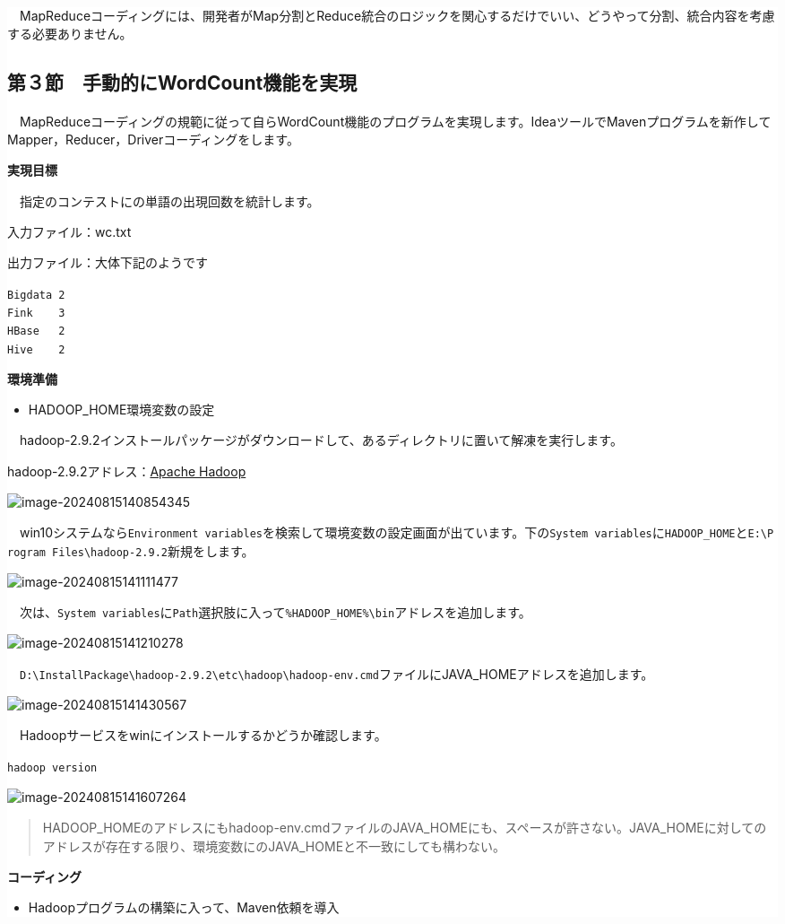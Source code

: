 　MapReduceコーディングには、開発者がMap分割とReduce統合のロジックを関心するだけでいい、どうやって分割、統合内容を考慮する必要ありません。

## 第３節　手動的にWordCount機能を実現

　MapReduceコーディングの規範に従って自らWordCount機能のプログラムを実現します。IdeaツールでMavenプログラムを新作してMapper，Reducer，Driverコーディングをします。

**実現目標**

　指定のコンテストにの単語の出現回数を統計します。

入力ファイル：wc.txt

出力ファイル：大体下記のようです

```
Bigdata	2
Fink	3
HBase	2
Hive	2
```

**環境準備**

- HADOOP_HOME環境変数の設定

　hadoop-2.9.2インストールパッケージがダウンロードして、あるディレクトリに置いて解凍を実行します。

hadoop-2.9.2アドレス：[Apache Hadoop](https://hadoop.apache.org/release/2.9.2.html)

![image-20240815140854345](D:\OneDrive\picture\Typora\BigData\Hadoop\image-20240815140854345.png)

　win10システムなら`Environment variables`を検索して環境変数の設定画面が出ています。下の`System variables`に`HADOOP_HOME`と`E:\Program Files\hadoop-2.9.2`新規をします。

![image-20240815141111477](D:\OneDrive\picture\Typora\BigData\Hadoop\image-20240815141111477.png)

　次は、`System variables`に`Path`選択肢に入って`%HADOOP_HOME%\bin`アドレスを追加します。

![image-20240815141210278](D:\OneDrive\picture\Typora\BigData\Hadoop\image-20240815141210278.png)

　`D:\InstallPackage\hadoop-2.9.2\etc\hadoop\hadoop-env.cmd`ファイルにJAVA_HOMEアドレスを追加します。

![image-20240815141430567](D:\OneDrive\picture\Typora\BigData\Hadoop\image-20240815141430567.png)

　Hadoopサービスをwinにインストールするかどうか確認します。

```
hadoop version
```

![image-20240815141607264](D:\OneDrive\picture\Typora\BigData\Hadoop\image-20240815141607264.png)

> HADOOP_HOMEのアドレスにもhadoop-env.cmdファイルのJAVA_HOMEにも、スペースが許さない。JAVA_HOMEに対してのアドレスが存在する限り、環境変数にのJAVA_HOMEと不一致にしても構わない。

**コーディング**

- Hadoopプログラムの構築に入って、Maven依頼を導入
